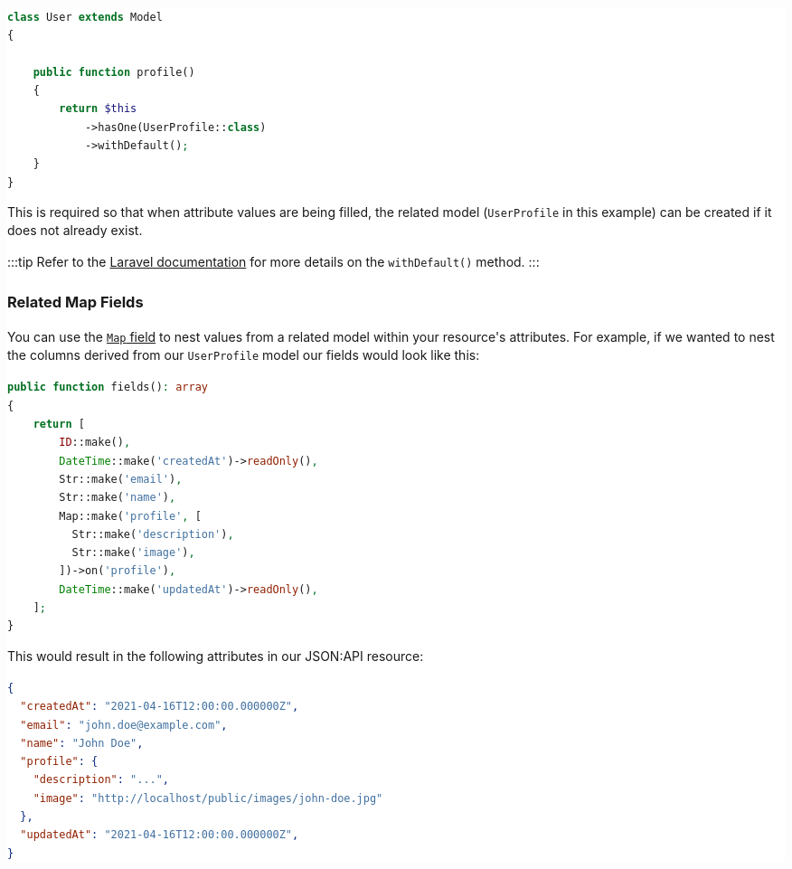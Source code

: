 ```php
class User extends Model
{

    public function profile()
    {
        return $this
            ->hasOne(UserProfile::class)
            ->withDefault();
    }
}
```

This is required so that when attribute values are being filled, the related
model (`UserProfile` in this example) can be created if it does not already
exist.

:::tip
Refer to the [Laravel documentation](https://laravel.com/docs/eloquent-relationships#default-models)
for more details on the `withDefault()` method.
:::

### Related Map Fields

You can use the [`Map` field](#map-field) to nest values from a related model
within your resource's attributes. For example, if we wanted to nest the
columns derived from our `UserProfile` model our fields would look like this:

```php
public function fields(): array
{
    return [
        ID::make(),
        DateTime::make('createdAt')->readOnly(),
        Str::make('email'),
        Str::make('name'),
        Map::make('profile', [
          Str::make('description'),
          Str::make('image'),
        ])->on('profile'),
        DateTime::make('updatedAt')->readOnly(),
    ];
}
```

This would result in the following attributes in our JSON:API resource:

```json
{
  "createdAt": "2021-04-16T12:00:00.000000Z",
  "email": "john.doe@example.com",
  "name": "John Doe",
  "profile": {
    "description": "...",
    "image": "http://localhost/public/images/john-doe.jpg"
  },
  "updatedAt": "2021-04-16T12:00:00.000000Z",
}
```
